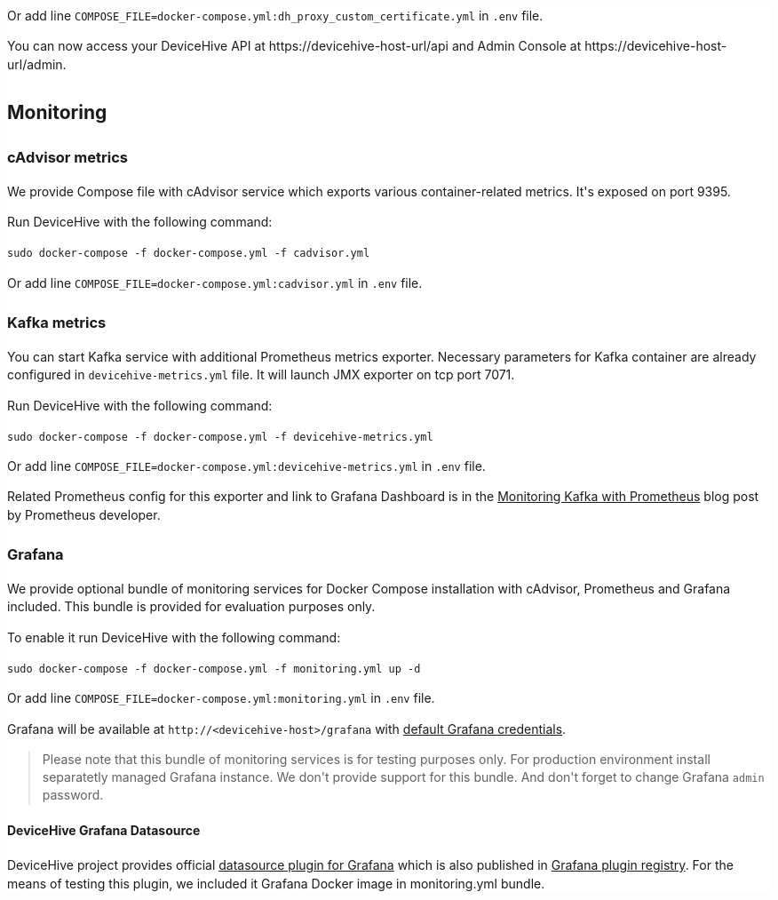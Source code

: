 Or add line `COMPOSE_FILE=docker-compose.yml:dh_proxy_custom_certificate.yml` in `.env` file.

You can now access your DeviceHive API at https://devicehive-host-url/api and Admin Console at https://devicehive-host-url/admin.

## Monitoring
### cAdvisor metrics
We provide Compose file with cAdvisor service which exports various container-related metrics. It's exposed on port 9395.

Run DeviceHive with the following command:

```
sudo docker-compose -f docker-compose.yml -f cadvisor.yml
```

Or add line `COMPOSE_FILE=docker-compose.yml:cadvisor.yml` in `.env` file.

### Kafka metrics
You can start Kafka service with additional Prometheus metrics exporter. Necessary parameters for Kafka container are already configured in `devicehive-metrics.yml` file. It will launch JMX exporter on tcp port 7071.

Run DeviceHive with the following command:

```
sudo docker-compose -f docker-compose.yml -f devicehive-metrics.yml
```

Or add line `COMPOSE_FILE=docker-compose.yml:devicehive-metrics.yml` in `.env` file.

Related Prometheus config for this exporter and link to Grafana Dashboard is in the [Monitoring Kafka with Prometheus](https://www.robustperception.io/monitoring-kafka-with-prometheus/) blog post by Prometheus developer.

### Grafana
We provide optional bundle of monitoring services for Docker Compose installation with cAdvisor, Prometheus and Grafana included. This bundle is provided for evaluation purposes only.

To enable it run DeviceHive with the following command:
```
sudo docker-compose -f docker-compose.yml -f monitoring.yml up -d
```
Or add line `COMPOSE_FILE=docker-compose.yml:monitoring.yml` in `.env` file.

Grafana will be available at `http://<devicehive-host>/grafana` with [default Grafana credentials][grafana-conf-security].

> Please note that this bundle of monitoring services is for testing purposes only. For production environment install separatetly managed Grafana instance. We don't provide support for this bundle.
> And don't forget to change Grafana `admin` password.

[datasource-github-repo]: https://github.com/devicehive/devicehive-grafana-datasource
[datasource-in-plugin-registry]: https://grafana.com/plugins/devicehive-devicehive-datasource
[grafana-conf-security]: http://docs.grafana.org/installation/configuration/#security

#### DeviceHive Grafana Datasource
DeviceHive project provides official [datasource plugin for Grafana][datasource-github-repo] which is also published in [Grafana plugin registry][datasource-in-plugin-registry]. For the means of testing this plugin, we included it Grafana Docker image in monitoring.yml bundle.


[dh-mqtt-url]: https://github.com/devicehive/devicehive-mqtt
[fe-script-url]: https://github.com/devicehive/devicehive-java-server/blob/master/dockerfiles/devicehive-frontend/devicehive-start.sh
[be-script-url]: https://github.com/devicehive/devicehive-java-server/blob/master/dockerfiles/devicehive-backend/devicehive-start.sh
[devicehive-backend-node]: https://github.com/devicehive/devicehive-backend-node
